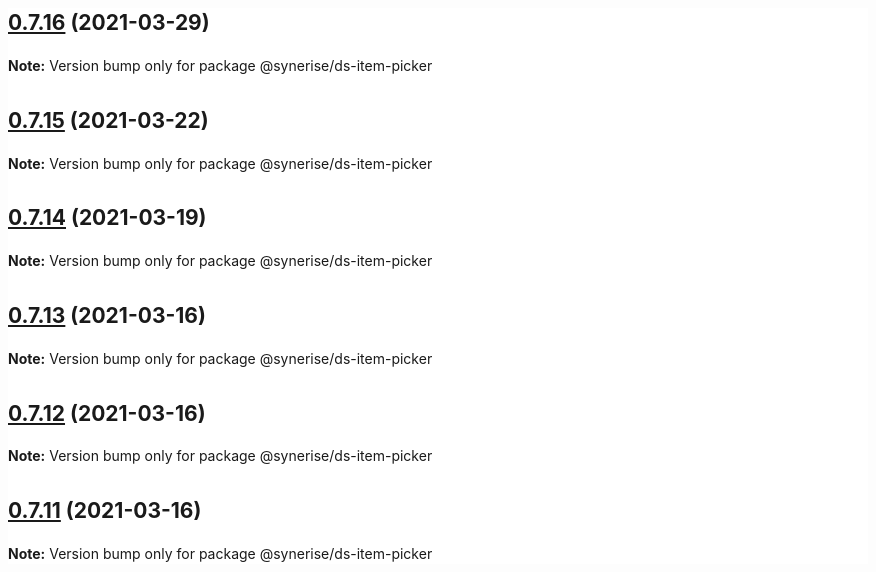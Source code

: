 



## [0.7.16](https://github.com/Synerise/synerise-design/compare/@synerise/ds-item-picker@0.7.15...@synerise/ds-item-picker@0.7.16) (2021-03-29)

**Note:** Version bump only for package @synerise/ds-item-picker





## [0.7.15](https://github.com/Synerise/synerise-design/compare/@synerise/ds-item-picker@0.7.14...@synerise/ds-item-picker@0.7.15) (2021-03-22)

**Note:** Version bump only for package @synerise/ds-item-picker





## [0.7.14](https://github.com/Synerise/synerise-design/compare/@synerise/ds-item-picker@0.7.13...@synerise/ds-item-picker@0.7.14) (2021-03-19)

**Note:** Version bump only for package @synerise/ds-item-picker





## [0.7.13](https://github.com/Synerise/synerise-design/compare/@synerise/ds-item-picker@0.7.12...@synerise/ds-item-picker@0.7.13) (2021-03-16)

**Note:** Version bump only for package @synerise/ds-item-picker





## [0.7.12](https://github.com/Synerise/synerise-design/compare/@synerise/ds-item-picker@0.7.11...@synerise/ds-item-picker@0.7.12) (2021-03-16)

**Note:** Version bump only for package @synerise/ds-item-picker





## [0.7.11](https://github.com/Synerise/synerise-design/compare/@synerise/ds-item-picker@0.7.10...@synerise/ds-item-picker@0.7.11) (2021-03-16)

**Note:** Version bump only for package @synerise/ds-item-picker

